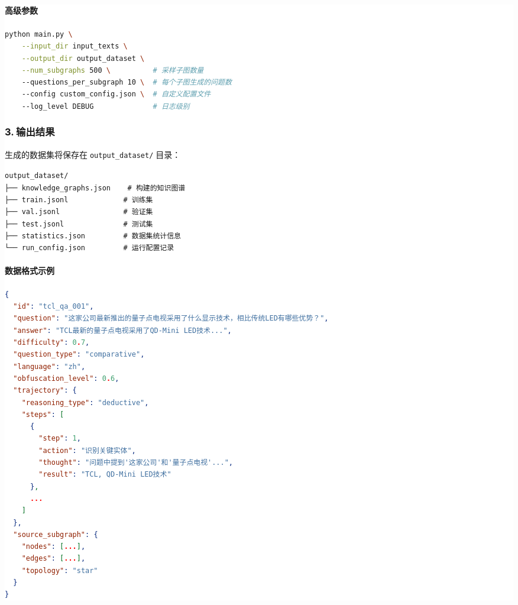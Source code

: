 #### 高级参数

```bash
python main.py \
    --input_dir input_texts \
    --output_dir output_dataset \
    --num_subgraphs 500 \          # 采样子图数量
    --questions_per_subgraph 10 \  # 每个子图生成的问题数
    --config custom_config.json \  # 自定义配置文件
    --log_level DEBUG              # 日志级别
```

### 3. 输出结果

生成的数据集将保存在 `output_dataset/` 目录：

```
output_dataset/
├── knowledge_graphs.json    # 构建的知识图谱
├── train.jsonl             # 训练集
├── val.jsonl               # 验证集
├── test.jsonl              # 测试集
├── statistics.json         # 数据集统计信息
└── run_config.json         # 运行配置记录
```

#### 数据格式示例

```json
{
  "id": "tcl_qa_001",
  "question": "这家公司最新推出的量子点电视采用了什么显示技术，相比传统LED有哪些优势？",
  "answer": "TCL最新的量子点电视采用了QD-Mini LED技术...",
  "difficulty": 0.7,
  "question_type": "comparative",
  "language": "zh",
  "obfuscation_level": 0.6,
  "trajectory": {
    "reasoning_type": "deductive",
    "steps": [
      {
        "step": 1,
        "action": "识别关键实体",
        "thought": "问题中提到'这家公司'和'量子点电视'...",
        "result": "TCL, QD-Mini LED技术"
      },
      ...
    ]
  },
  "source_subgraph": {
    "nodes": [...],
    "edges": [...],
    "topology": "star"
  }
}
```
